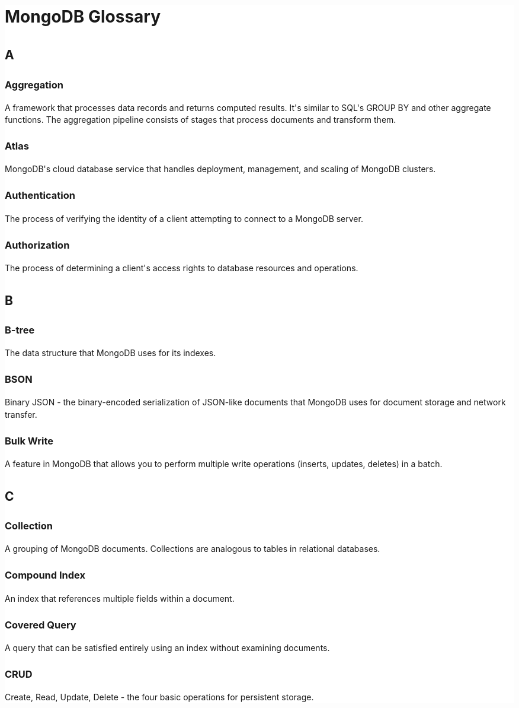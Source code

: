 # MongoDB Glossary

## A

### Aggregation
A framework that processes data records and returns computed results. It's similar to SQL's GROUP BY and other aggregate functions. The aggregation pipeline consists of stages that process documents and transform them.

### Atlas
MongoDB's cloud database service that handles deployment, management, and scaling of MongoDB clusters.

### Authentication
The process of verifying the identity of a client attempting to connect to a MongoDB server.

### Authorization
The process of determining a client's access rights to database resources and operations.

## B

### B-tree
The data structure that MongoDB uses for its indexes.

### BSON
Binary JSON - the binary-encoded serialization of JSON-like documents that MongoDB uses for document storage and network transfer.

### Bulk Write
A feature in MongoDB that allows you to perform multiple write operations (inserts, updates, deletes) in a batch.

## C

### Collection
A grouping of MongoDB documents. Collections are analogous to tables in relational databases.

### Compound Index
An index that references multiple fields within a document.

### Covered Query
A query that can be satisfied entirely using an index without examining documents.

### CRUD
Create, Read, Update, Delete - the four basic operations for persistent storage.
